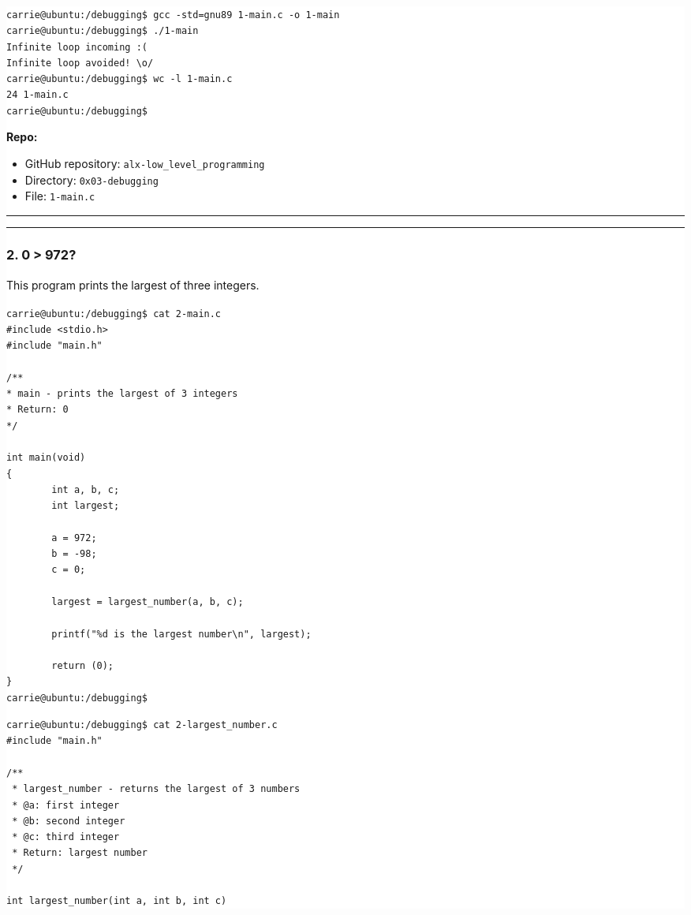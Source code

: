 ```
carrie@ubuntu:/debugging$ gcc -std=gnu89 1-main.c -o 1-main
carrie@ubuntu:/debugging$ ./1-main
Infinite loop incoming :(
Infinite loop avoided! \o/
carrie@ubuntu:/debugging$ wc -l 1-main.c
24 1-main.c
carrie@ubuntu:/debugging$
```

**Repo:**

-   GitHub repository: `alx-low_level_programming`
-   Directory: `0x03-debugging`
-   File: `1-main.c`
---------------------------------------------------------




---------------------------------------------------------
### 2\. 0 > 972?

This program prints the largest of three integers.

```
carrie@ubuntu:/debugging$ cat 2-main.c
#include <stdio.h>
#include "main.h"

/**
* main - prints the largest of 3 integers
* Return: 0
*/

int main(void)
{
        int a, b, c;
        int largest;

        a = 972;
        b = -98;
        c = 0;

        largest = largest_number(a, b, c);

        printf("%d is the largest number\n", largest);

        return (0);
}
carrie@ubuntu:/debugging$

```

```
carrie@ubuntu:/debugging$ cat 2-largest_number.c
#include "main.h"

/**
 * largest_number - returns the largest of 3 numbers
 * @a: first integer
 * @b: second integer
 * @c: third integer
 * Return: largest number
 */

int largest_number(int a, int b, int c)
```